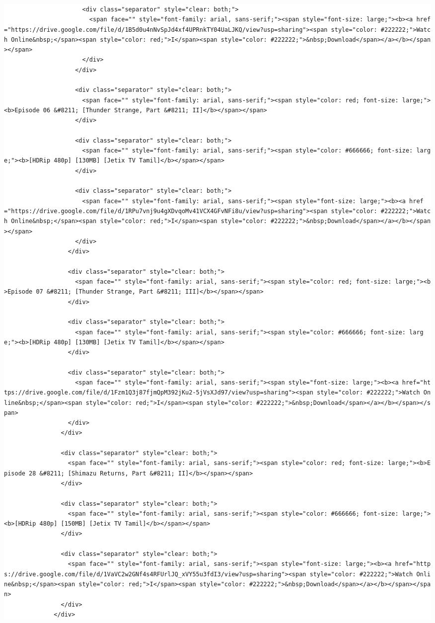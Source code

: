                           <div class="separator" style="clear: both;">
                            <span face="" style="font-family: arial, sans-serif;"><span style="font-size: large;"><b><a href="https://drive.google.com/file/d/1B5d0u4nNvSpJd4xf4UPRnkTY04UaLJKQ/view?usp=sharing"><span style="color: #222222;">Watch Online&nbsp;</span><span style="color: red;">I</span><span style="color: #222222;">&nbsp;Download</span></a></b></span></span>
                          </div>
                        </div>
                        
                        <div class="separator" style="clear: both;">
                          <span face="" style="font-family: arial, sans-serif;"><span style="color: red; font-size: large;"><b>Episode 06 &#8211; [Thunder Strange, Part &#8211; II]</b></span></span>
                        </div>
                        
                        <div class="separator" style="clear: both;">
                          <span face="" style="font-family: arial, sans-serif;"><span style="color: #666666; font-size: large;"><b>[HDRip 480p] [130MB] [Jetix TV Tamil]</b></span></span>
                        </div>
                        
                        <div class="separator" style="clear: both;">
                          <span face="" style="font-family: arial, sans-serif;"><span style="font-size: large;"><b><a href="https://drive.google.com/file/d/1RPu7vnj9u4gXDvqoMv41VCX4GFvNFi8u/view?usp=sharing"><span style="color: #222222;">Watch Online&nbsp;</span><span style="color: red;">I</span><span style="color: #222222;">&nbsp;Download</span></a></b></span></span>
                        </div>
                      </div>
                      
                      <div class="separator" style="clear: both;">
                        <span face="" style="font-family: arial, sans-serif;"><span style="color: red; font-size: large;"><b>Episode 07 &#8211; [Thunder Strange, Part &#8211; III]</b></span></span>
                      </div>
                      
                      <div class="separator" style="clear: both;">
                        <span face="" style="font-family: arial, sans-serif;"><span style="color: #666666; font-size: large;"><b>[HDRip 480p] [130MB] [Jetix TV Tamil]</b></span></span>
                      </div>
                      
                      <div class="separator" style="clear: both;">
                        <span face="" style="font-family: arial, sans-serif;"><span style="font-size: large;"><b><a href="https://drive.google.com/file/d/1Fzm1Q3j87fjmQpM392jKu2-5jVsXJd97/view?usp=sharing"><span style="color: #222222;">Watch Online&nbsp;</span><span style="color: red;">I</span><span style="color: #222222;">&nbsp;Download</span></a></b></span></span>
                      </div>
                    </div>
                    
                    <div class="separator" style="clear: both;">
                      <span face="" style="font-family: arial, sans-serif;"><span style="color: red; font-size: large;"><b>Episode 28 &#8211; [Shimazu Returns, Part &#8211; II]</b></span></span>
                    </div>
                    
                    <div class="separator" style="clear: both;">
                      <span face="" style="font-family: arial, sans-serif;"><span style="color: #666666; font-size: large;"><b>[HDRip 480p] [150MB] [Jetix TV Tamil]</b></span></span>
                    </div>
                    
                    <div class="separator" style="clear: both;">
                      <span face="" style="font-family: arial, sans-serif;"><span style="font-size: large;"><b><a href="https://drive.google.com/file/d/1VaVC2w2GNf4s4RFUrlJQ_xVY55u3fdI3/view?usp=sharing"><span style="color: #222222;">Watch Online&nbsp;</span><span style="color: red;">I</span><span style="color: #222222;">&nbsp;Download</span></a></b></span></span>
                    </div>
                  </div>
                  